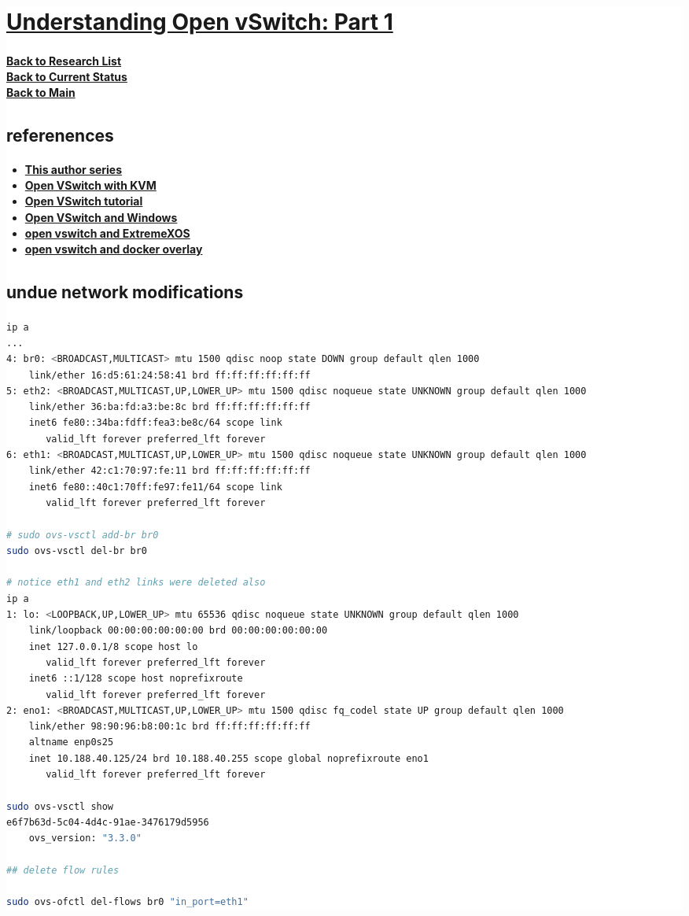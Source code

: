 # **[Understanding Open vSwitch: Part 1](https://medium.com/@ozcankasal/understanding-open-vswitch-part-1-fd75e32794e4)**

**[Back to Research List](../../../../research_list.md)**\
**[Back to Current Status](../../../../../a_status/weekly/current_status.md)**\
**[Back to Main](../../../../../README.md)**

## referenences

- **[This author series](https://medium.com/@ozcankasal)**
- **[Open VSwitch with KVM](https://docs.openvswitch.org/en/latest/howto/kvm/)**
- **[Open VSwitch tutorial](https://medium.com/@ozcankasal/understanding-open-vswitch-part-1-fd75e32794e4)**
- **[Open VSwitch and Windows](https://docs.openvswitch.org/en/latest/topics/windows/)**
- **[open vswitch and ExtremeXOS](https://documentation.extremenetworks.com/exos_22.1/GUID-29B4C015-BDBC-4D79-8CEF-3BDA3D57E676.shtml)**
- **[open vswitch and docker overlay](https://medium.com/@technbd/multi-hosts-container-networking-a-practical-guide-to-open-vswitch-vxlan-and-docker-overlay-70ec81432092)**

## undue network modifications

```bash
ip a
...
4: br0: <BROADCAST,MULTICAST> mtu 1500 qdisc noop state DOWN group default qlen 1000
    link/ether 16:d5:61:24:58:41 brd ff:ff:ff:ff:ff:ff
5: eth2: <BROADCAST,MULTICAST,UP,LOWER_UP> mtu 1500 qdisc noqueue state UNKNOWN group default qlen 1000
    link/ether 36:ba:fd:a3:be:8c brd ff:ff:ff:ff:ff:ff
    inet6 fe80::34ba:fdff:fea3:be8c/64 scope link 
       valid_lft forever preferred_lft forever
6: eth1: <BROADCAST,MULTICAST,UP,LOWER_UP> mtu 1500 qdisc noqueue state UNKNOWN group default qlen 1000
    link/ether 42:c1:70:97:fe:11 brd ff:ff:ff:ff:ff:ff
    inet6 fe80::40c1:70ff:fe97:fe11/64 scope link 
       valid_lft forever preferred_lft forever

# sudo ovs-vsctl add-br br0
sudo ovs-vsctl del-br br0

# notice eth1 and eth2 links were deleted also
ip a                     
1: lo: <LOOPBACK,UP,LOWER_UP> mtu 65536 qdisc noqueue state UNKNOWN group default qlen 1000
    link/loopback 00:00:00:00:00:00 brd 00:00:00:00:00:00
    inet 127.0.0.1/8 scope host lo
       valid_lft forever preferred_lft forever
    inet6 ::1/128 scope host noprefixroute 
       valid_lft forever preferred_lft forever
2: eno1: <BROADCAST,MULTICAST,UP,LOWER_UP> mtu 1500 qdisc fq_codel state UP group default qlen 1000
    link/ether 98:90:96:b8:00:1c brd ff:ff:ff:ff:ff:ff
    altname enp0s25
    inet 10.188.40.125/24 brd 10.188.40.255 scope global noprefixroute eno1
       valid_lft forever preferred_lft forever

sudo ovs-vsctl show
e6f7b63d-5c04-4d4c-91ae-3476179d5956
    ovs_version: "3.3.0"

## delete flow rules

sudo ovs-ofctl del-flows br0 "in_port=eth1"
```